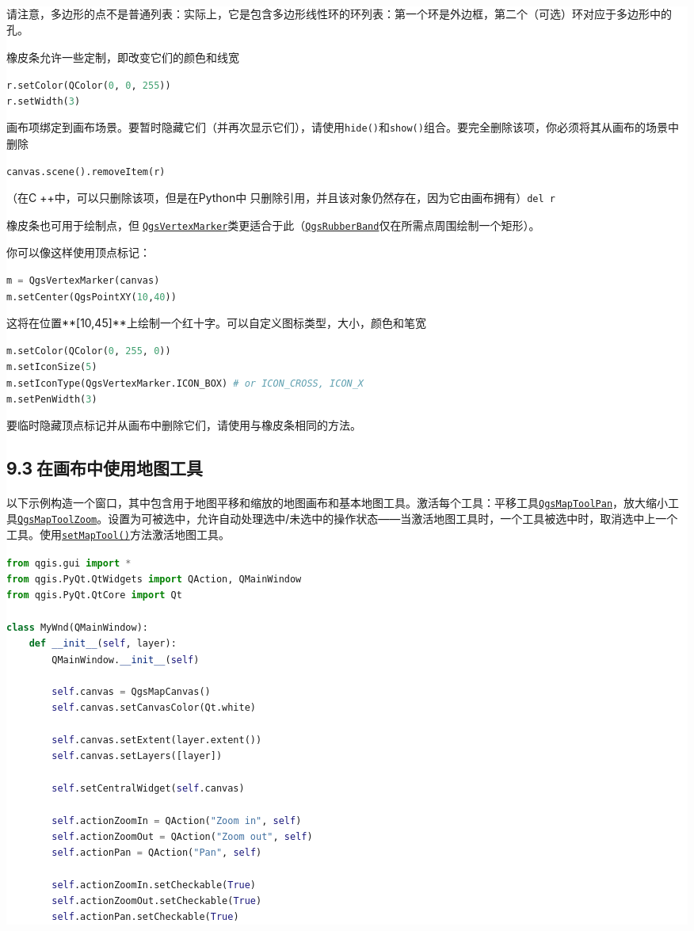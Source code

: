 请注意，多边形的点不是普通列表：实际上，它是包含多边形线性环的环列表：第一个环是外边框，第二个（可选）环对应于多边形中的孔。

橡皮条允许一些定制，即改变它们的颜色和线宽

```python
r.setColor(QColor(0, 0, 255))
r.setWidth(3)
```

画布项绑定到画布场景。要暂时隐藏它们（并再次显示它们），请使用`hide()`和`show()`组合。要完全删除该项，你必须将其从画布的场景中删除

```python
canvas.scene().removeItem(r)
```

（在C ++中，可以只删除该项，但是在Python中 只删除引用，并且该对象仍然存在，因为它由画布拥有）`del r`

橡皮条也可用于绘制点，但 [`QgsVertexMarker`](https://qgis.org/pyqgis/master/gui/QgsVertexMarker.html#qgis.gui.QgsVertexMarker)类更适合于此（[`QgsRubberBand`](https://qgis.org/pyqgis/master/gui/QgsRubberBand.html#qgis.gui.QgsRubberBand)仅在所需点周围绘制一个矩形）。

你可以像这样使用顶点标记：

```python
m = QgsVertexMarker(canvas)
m.setCenter(QgsPointXY(10,40))
```

这将在位置**[10,45]**上绘制一个红十字。可以自定义图标类型，大小，颜色和笔宽

```python
m.setColor(QColor(0, 255, 0))
m.setIconSize(5)
m.setIconType(QgsVertexMarker.ICON_BOX) # or ICON_CROSS, ICON_X
m.setPenWidth(3)
```

要临时隐藏顶点标记并从画布中删除它们，请使用与橡皮条相同的方法。

## 9.3 在画布中使用地图工具

以下示例构造一个窗口，其中包含用于地图平移和缩放的地图画布和基本地图工具。激活每个工具：平移工具[`QgsMapToolPan`](https://qgis.org/pyqgis/master/gui/QgsMapToolPan.html#qgis.gui.QgsMapToolPan)，放大缩小工具[`QgsMapToolZoom`](https://qgis.org/pyqgis/master/gui/QgsMapToolZoom.html#qgis.gui.QgsMapToolZoom)。设置为可被选中，允许自动处理选中/未选中的操作状态——当激活地图工具时，一个工具被选中时，取消选中上一个工具。使用[`setMapTool()`](https://qgis.org/pyqgis/master/gui/QgsMapCanvas.html#qgis.gui.QgsMapCanvas.setMapTool)方法激活地图工具。

```python
from qgis.gui import *
from qgis.PyQt.QtWidgets import QAction, QMainWindow
from qgis.PyQt.QtCore import Qt

class MyWnd(QMainWindow):
    def __init__(self, layer):
        QMainWindow.__init__(self)

        self.canvas = QgsMapCanvas()
        self.canvas.setCanvasColor(Qt.white)

        self.canvas.setExtent(layer.extent())
        self.canvas.setLayers([layer])

        self.setCentralWidget(self.canvas)

        self.actionZoomIn = QAction("Zoom in", self)
        self.actionZoomOut = QAction("Zoom out", self)
        self.actionPan = QAction("Pan", self)

        self.actionZoomIn.setCheckable(True)
        self.actionZoomOut.setCheckable(True)
        self.actionPan.setCheckable(True)
```